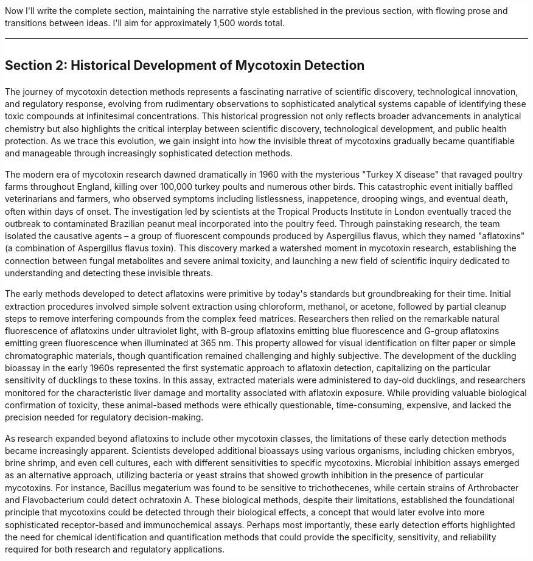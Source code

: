 Now I'll write the complete section, maintaining the narrative style established in the previous section, with flowing prose and transitions between ideas. I'll aim for approximately 1,500 words total.

---

## Section 2: Historical Development of Mycotoxin Detection

The journey of mycotoxin detection methods represents a fascinating narrative of scientific discovery, technological innovation, and regulatory response, evolving from rudimentary observations to sophisticated analytical systems capable of identifying these toxic compounds at infinitesimal concentrations. This historical progression not only reflects broader advancements in analytical chemistry but also highlights the critical interplay between scientific discovery, technological development, and public health protection. As we trace this evolution, we gain insight into how the invisible threat of mycotoxins gradually became quantifiable and manageable through increasingly sophisticated detection methods.

The modern era of mycotoxin research dawned dramatically in 1960 with the mysterious "Turkey X disease" that ravaged poultry farms throughout England, killing over 100,000 turkey poults and numerous other birds. This catastrophic event initially baffled veterinarians and farmers, who observed symptoms including listlessness, inappetence, drooping wings, and eventual death, often within days of onset. The investigation led by scientists at the Tropical Products Institute in London eventually traced the outbreak to contaminated Brazilian peanut meal incorporated into the poultry feed. Through painstaking research, the team isolated the causative agents – a group of fluorescent compounds produced by Aspergillus flavus, which they named "aflatoxins" (a combination of Aspergillus flavus toxin). This discovery marked a watershed moment in mycotoxin research, establishing the connection between fungal metabolites and severe animal toxicity, and launching a new field of scientific inquiry dedicated to understanding and detecting these invisible threats.

The early methods developed to detect aflatoxins were primitive by today's standards but groundbreaking for their time. Initial extraction procedures involved simple solvent extraction using chloroform, methanol, or acetone, followed by partial cleanup steps to remove interfering compounds from the complex feed matrices. Researchers then relied on the remarkable natural fluorescence of aflatoxins under ultraviolet light, with B-group aflatoxins emitting blue fluorescence and G-group aflatoxins emitting green fluorescence when illuminated at 365 nm. This property allowed for visual identification on filter paper or simple chromatographic materials, though quantification remained challenging and highly subjective. The development of the duckling bioassay in the early 1960s represented the first systematic approach to aflatoxin detection, capitalizing on the particular sensitivity of ducklings to these toxins. In this assay, extracted materials were administered to day-old ducklings, and researchers monitored for the characteristic liver damage and mortality associated with aflatoxin exposure. While providing valuable biological confirmation of toxicity, these animal-based methods were ethically questionable, time-consuming, expensive, and lacked the precision needed for regulatory decision-making.

As research expanded beyond aflatoxins to include other mycotoxin classes, the limitations of these early detection methods became increasingly apparent. Scientists developed additional bioassays using various organisms, including chicken embryos, brine shrimp, and even cell cultures, each with different sensitivities to specific mycotoxins. Microbial inhibition assays emerged as an alternative approach, utilizing bacteria or yeast strains that showed growth inhibition in the presence of particular mycotoxins. For instance, Bacillus megaterium was found to be sensitive to trichothecenes, while certain strains of Arthrobacter and Flavobacterium could detect ochratoxin A. These biological methods, despite their limitations, established the foundational principle that mycotoxins could be detected through their biological effects, a concept that would later evolve into more sophisticated receptor-based and immunochemical assays. Perhaps most importantly, these early detection efforts highlighted the need for chemical identification and quantification methods that could provide the specificity, sensitivity, and reliability required for both research and regulatory applications.
